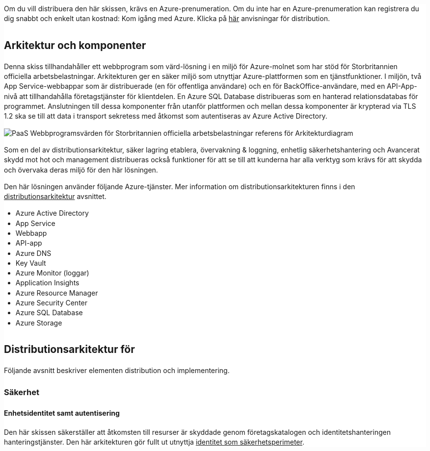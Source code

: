 Om du vill distribuera den här skissen, krävs en Azure-prenumeration. Om du inte har en Azure-prenumeration kan registrera du dig snabbt och enkelt utan kostnad: Kom igång med Azure. Klicka på [här](https://aka.ms/ukofficial-paaswa-repo/) anvisningar för distribution.

## <a name="architecture-and-components"></a>Arkitektur och komponenter

Denna skiss tillhandahåller ett webbprogram som värd-lösning i en miljö för Azure-molnet som har stöd för Storbritannien officiella arbetsbelastningar. Arkitekturen ger en säker miljö som utnyttjar Azure-plattformen som en tjänstfunktioner. I miljön, två App Service-webbappar som är distribuerade (en för offentliga användare) och en för BackOffice-användare, med en API-App-nivå att tillhandahålla företagstjänster för klientdelen. En Azure SQL Database distribueras som en hanterad relationsdatabas för programmet. Anslutningen till dessa komponenter från utanför plattformen och mellan dessa komponenter är krypterad via TLS 1.2 ska se till att data i transport sekretess med åtkomst som autentiseras av Azure Active Directory.

![PaaS Webbprogramsvärden för Storbritannien officiella arbetsbelastningar referens för Arkitekturdiagram](images/ukofficial-paaswa-architecture.png?raw=true "PaaS Webbprogramsvärden för Arkitekturdiagram för Storbritannien officiella arbetsbelastningar referens")

Som en del av distributionsarkitektur, säker lagring etablera, övervakning & loggning, enhetlig säkerhetshantering och Avancerat skydd mot hot och management distribueras också funktioner för att se till att kunderna har alla verktyg som krävs för att skydda och övervaka deras miljö för den här lösningen.

Den här lösningen använder följande Azure-tjänster. Mer information om distributionsarkitekturen finns i den [distributionsarkitektur](#deployment-architecture) avsnittet.

- Azure Active Directory
- App Service
- Webbapp
- API-app
- Azure DNS
- Key Vault
- Azure Monitor (loggar)
- Application Insights
- Azure Resource Manager
- Azure Security Center
- Azure SQL Database
- Azure Storage

## <a name="deployment-architecture"></a>Distributionsarkitektur för

Följande avsnitt beskriver elementen distribution och implementering.

### <a name="security"></a>Säkerhet

#### <a name="identity-and-authentication"></a>Enhetsidentitet samt autentisering

Den här skissen säkerställer att åtkomsten till resurser är skyddade genom företagskatalogen och identitetshanteringen hanteringstjänster. Den här arkitekturen gör fullt ut utnyttja [identitet som säkerhetsperimeter](https://docs.microsoft.com/azure/security/security-paas-deployments). 
